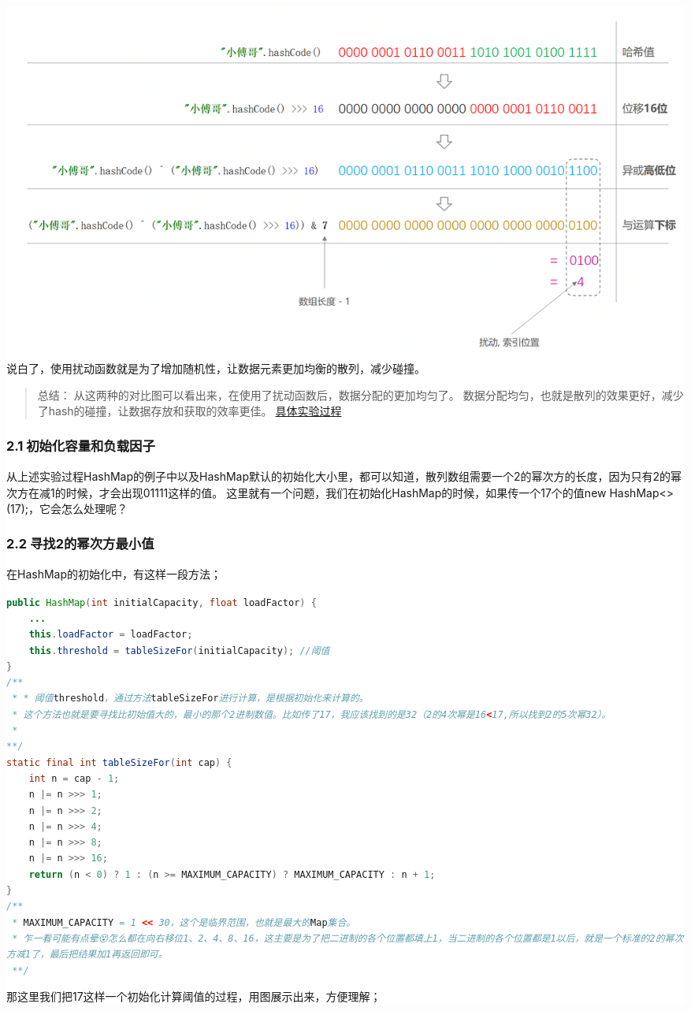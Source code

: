 ![图片](/java/hashmap/interview-4-02.png)
说白了，使用扰动函数就是为了增加随机性，让数据元素更加均衡的散列，减少碰撞。

> 总结：
从这两种的对比图可以看出来，在使用了扰动函数后，数据分配的更加均匀了。
数据分配均匀，也就是散列的效果更好，减少了hash的碰撞，让数据存放和获取的效率更佳。
[具体实验过程](http://s.xiaoyuan.space/2TBKUO)

### 2.1 初始化容量和负载因子
从上述实验过程HashMap的例子中以及HashMap默认的初始化大小里，都可以知道，散列数组需要一个2的幂次方的长度，因为只有2的幂次方在减1的时候，才会出现01111这样的值。
这里就有一个问题，我们在初始化HashMap的时候，如果传一个17个的值new HashMap<>(17);，它会怎么处理呢？

### 2.2 寻找2的幂次方最小值
在HashMap的初始化中，有这样一段方法；
```java
public HashMap(int initialCapacity, float loadFactor) {
    ...
    this.loadFactor = loadFactor;
    this.threshold = tableSizeFor(initialCapacity); //阈值
}
/**
 * * 阈值threshold，通过方法tableSizeFor进行计算，是根据初始化来计算的。
 * 这个方法也就是要寻找比初始值大的，最小的那个2进制数值。比如传了17，我应该找到的是32（2的4次幂是16<17,所以找到2的5次幂32）。
 * 
**/
static final int tableSizeFor(int cap) {
    int n = cap - 1;
    n |= n >>> 1;
    n |= n >>> 2;
    n |= n >>> 4;
    n |= n >>> 8;
    n |= n >>> 16;
    return (n < 0) ? 1 : (n >= MAXIMUM_CAPACITY) ? MAXIMUM_CAPACITY : n + 1;
}
/**
 * MAXIMUM_CAPACITY = 1 << 30，这个是临界范围，也就是最大的Map集合。
 * 乍一看可能有点晕😵怎么都在向右移位1、2、4、8、16，这主要是为了把二进制的各个位置都填上1，当二进制的各个位置都是1以后，就是一个标准的2的幂次方减1了，最后把结果加1再返回即可。
 **/
```
那这里我们把17这样一个初始化计算阈值的过程，用图展示出来，方便理解；